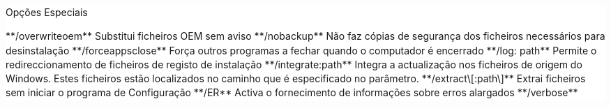 Opções Especiais
</th>
</tr>
<tr class="alternateRow">
<td style="border:1px solid black;">
**/overwriteoem**
</td>
<td style="border:1px solid black;">
Substitui ficheiros OEM sem aviso
</td>
</tr>
<tr>
<td style="border:1px solid black;">
**/nobackup**
</td>
<td style="border:1px solid black;">
Não faz cópias de segurança dos ficheiros necessários para desinstalação
</td>
</tr>
<tr class="alternateRow">
<td style="border:1px solid black;">
**/forceappsclose**
</td>
<td style="border:1px solid black;">
Força outros programas a fechar quando o computador é encerrado
</td>
</tr>
<tr>
<td style="border:1px solid black;">
**/log: path**
</td>
<td style="border:1px solid black;">
Permite o redireccionamento de ficheiros de registo de instalação
</td>
</tr>
<tr class="alternateRow">
<td style="border:1px solid black;">
**/integrate:path**
</td>
<td style="border:1px solid black;">
Integra a actualização nos ficheiros de origem do Windows. Estes ficheiros estão localizados no caminho que é especificado no parâmetro.
</td>
</tr>
<tr>
<td style="border:1px solid black;">
**/extract\[:path\]**
</td>
<td style="border:1px solid black;">
Extrai ficheiros sem iniciar o programa de Configuração
</td>
</tr>
<tr class="alternateRow">
<td style="border:1px solid black;">
**/ER**
</td>
<td style="border:1px solid black;">
Activa o fornecimento de informações sobre erros alargados
</td>
</tr>
<tr>
<td style="border:1px solid black;">
**/verbose**
</td>